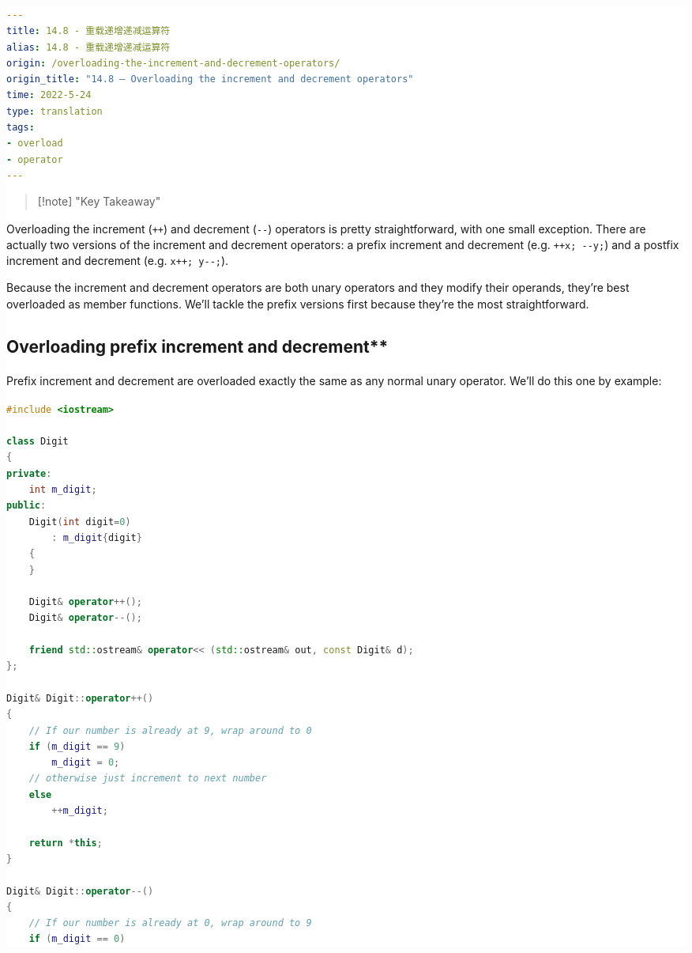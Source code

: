 ```yaml
---
title: 14.8 - 重载递增递减运算符
alias: 14.8 - 重载递增递减运算符
origin: /overloading-the-increment-and-decrement-operators/
origin_title: "14.8 — Overloading the increment and decrement operators"
time: 2022-5-24
type: translation
tags:
- overload
- operator
---
```


> [!note] "Key Takeaway"
	

Overloading the increment (`++`) and decrement (`--`) operators is pretty straightforward, with one small exception. There are actually two versions of the increment and decrement operators: a prefix increment and decrement (e.g. `++x; --y;`) and a postfix increment and decrement (e.g. `x++; y--;`).

Because the increment and decrement operators are both unary operators and they modify their operands, they’re best overloaded as member functions. We’ll tackle the prefix versions first because they’re the most straightforward.

## Overloading prefix increment and decrement**

Prefix increment and decrement are overloaded exactly the same as any normal unary operator. We’ll do this one by example:

```cpp
#include <iostream>

class Digit
{
private:
    int m_digit;
public:
    Digit(int digit=0)
        : m_digit{digit}
    {
    }

    Digit& operator++();
    Digit& operator--();

    friend std::ostream& operator<< (std::ostream& out, const Digit& d);
};

Digit& Digit::operator++()
{
    // If our number is already at 9, wrap around to 0
    if (m_digit == 9)
        m_digit = 0;
    // otherwise just increment to next number
    else
        ++m_digit;

    return *this;
}

Digit& Digit::operator--()
{
    // If our number is already at 0, wrap around to 9
    if (m_digit == 0)
```
